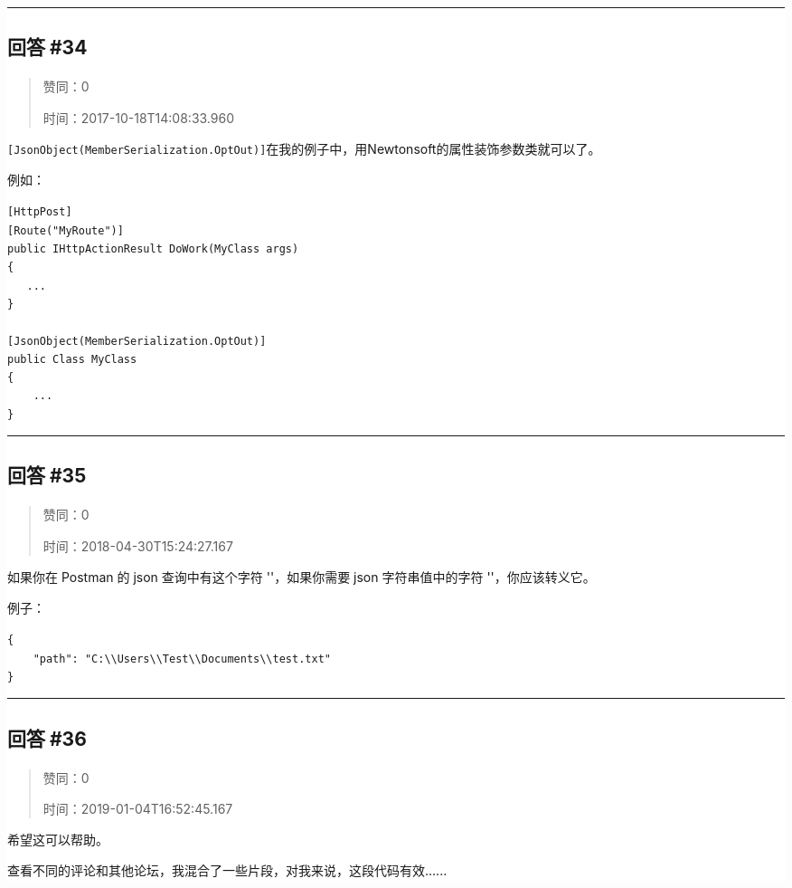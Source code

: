 * * *

## 回答 #34

> 赞同：0
> 
> 时间：2017-10-18T14:08:33.960

`[JsonObject(MemberSerialization.OptOut)]`在我的例子中，用Newtonsoft的属性装饰参数类就可以了。

例如：

```
[HttpPost]
[Route("MyRoute")]
public IHttpActionResult DoWork(MyClass args)
{
   ...
}

[JsonObject(MemberSerialization.OptOut)]
public Class MyClass
{
    ...
} 
```

* * *

## 回答 #35

> 赞同：0
> 
> 时间：2018-04-30T15:24:27.167

如果你在 Postman 的 json 查询中有这个字符 '\'，如果你需要 json 字符串值中的字符 '\'，你应该转义它。

例子：

```
{
    "path": "C:\\Users\\Test\\Documents\\test.txt"
} 
```

* * *

## 回答 #36

> 赞同：0
> 
> 时间：2019-01-04T16:52:45.167

希望这可以帮助。

查看不同的评论和其他论坛，我混合了一些片段，对我来说，这段代码有效......

